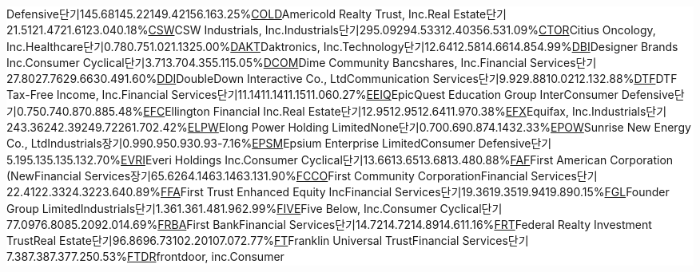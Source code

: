 Defensive</td><td>단기</td><td>145.68</td><td>145.22</td><td>149.42</td><td>156.16</td><td style="color: red">3.25%</td></tr><tr><td><a href="https://stockato.github.io/ticker/COLD" target="_blank">COLD</a></td><td>Americold Realty Trust, Inc.</td><td>Real Estate</td><td>단기</td><td>21.51</td><td>21.47</td><td>21.61</td><td>23.04</td><td style="color: red">0.18%</td></tr><tr><td><a href="https://stockato.github.io/ticker/CSW" target="_blank">CSW</a></td><td>CSW Industrials, Inc.</td><td>Industrials</td><td>단기</td><td>295.09</td><td>294.53</td><td>312.40</td><td>356.53</td><td style="color: red">1.09%</td></tr><tr><td><a href="https://stockato.github.io/ticker/CTOR" target="_blank">CTOR</a></td><td>Citius Oncology, Inc.</td><td>Healthcare</td><td>단기</td><td>0.78</td><td>0.75</td><td>1.02</td><td>1.13</td><td style="color: red">25.00%</td></tr><tr><td><a href="https://stockato.github.io/ticker/DAKT" target="_blank">DAKT</a></td><td>Daktronics, Inc.</td><td>Technology</td><td>단기</td><td>12.64</td><td>12.58</td><td>14.66</td><td>14.85</td><td style="color: red">4.99%</td></tr><tr><td><a href="https://stockato.github.io/ticker/DBI" target="_blank">DBI</a></td><td>Designer Brands Inc.</td><td>Consumer Cyclical</td><td>단기</td><td>3.71</td><td>3.70</td><td>4.35</td><td>5.11</td><td style="color: red">5.05%</td></tr><tr><td><a href="https://stockato.github.io/ticker/DCOM" target="_blank">DCOM</a></td><td>Dime Community Bancshares, Inc.</td><td>Financial Services</td><td>단기</td><td>27.80</td><td>27.76</td><td>29.66</td><td>30.49</td><td style="color: red">1.60%</td></tr><tr><td><a href="https://stockato.github.io/ticker/DDI" target="_blank">DDI</a></td><td>DoubleDown Interactive Co., Ltd</td><td>Communication Services</td><td>단기</td><td>9.92</td><td>9.88</td><td>10.02</td><td>12.13</td><td style="color: red">2.88%</td></tr><tr><td><a href="https://stockato.github.io/ticker/DTF" target="_blank">DTF</a></td><td>DTF Tax-Free Income, Inc.</td><td>Financial Services</td><td>단기</td><td>11.14</td><td>11.14</td><td>11.15</td><td>11.06</td><td style="color: red">0.27%</td></tr><tr><td><a href="https://stockato.github.io/ticker/EEIQ" target="_blank">EEIQ</a></td><td>EpicQuest Education Group Inter</td><td>Consumer Defensive</td><td>단기</td><td>0.75</td><td>0.74</td><td>0.87</td><td>0.88</td><td style="color: red">5.48%</td></tr><tr><td><a href="https://stockato.github.io/ticker/EFC" target="_blank">EFC</a></td><td>Ellington Financial Inc.</td><td>Real Estate</td><td>단기</td><td>12.95</td><td>12.95</td><td>12.64</td><td>11.97</td><td style="color: red">0.38%</td></tr><tr><td><a href="https://stockato.github.io/ticker/EFX" target="_blank">EFX</a></td><td>Equifax, Inc.</td><td>Industrials</td><td>단기</td><td>243.36</td><td>242.39</td><td>249.72</td><td>261.70</td><td style="color: red">2.42%</td></tr><tr><td><a href="https://stockato.github.io/ticker/ELPW" target="_blank">ELPW</a></td><td>Elong Power Holding Limited</td><td>None</td><td>단기</td><td>0.70</td><td>0.69</td><td>0.87</td><td>4.14</td><td style="color: red">32.33%</td></tr><tr><td><a href="https://stockato.github.io/ticker/EPOW" target="_blank">EPOW</a></td><td>Sunrise New Energy Co., Ltd</td><td>Industrials</td><td>장기</td><td>0.99</td><td>0.95</td><td>0.93</td><td>0.93</td><td style="color: blue">-7.16%</td></tr><tr><td><a href="https://stockato.github.io/ticker/EPSM" target="_blank">EPSM</a></td><td>Epsium Enterprise Limited</td><td>Consumer Defensive</td><td>단기</td><td>5.19</td><td>5.13</td><td>5.13</td><td>5.13</td><td style="color: red">2.70%</td></tr><tr><td><a href="https://stockato.github.io/ticker/EVRI" target="_blank">EVRI</a></td><td>Everi Holdings Inc.</td><td>Consumer Cyclical</td><td>단기</td><td>13.66</td><td>13.65</td><td>13.68</td><td>13.48</td><td style="color: red">0.88%</td></tr><tr><td><a href="https://stockato.github.io/ticker/FAF" target="_blank">FAF</a></td><td>First American Corporation (New</td><td>Financial Services</td><td>장기</td><td>65.62</td><td>64.14</td><td>63.14</td><td>63.13</td><td style="color: red">1.90%</td></tr><tr><td><a href="https://stockato.github.io/ticker/FCCO" target="_blank">FCCO</a></td><td>First Community Corporation</td><td>Financial Services</td><td>단기</td><td>22.41</td><td>22.33</td><td>24.32</td><td>23.64</td><td style="color: red">0.89%</td></tr><tr><td><a href="https://stockato.github.io/ticker/FFA" target="_blank">FFA</a></td><td>First Trust Enhanced Equity Inc</td><td>Financial Services</td><td>단기</td><td>19.36</td><td>19.35</td><td>19.94</td><td>19.89</td><td style="color: red">0.15%</td></tr><tr><td><a href="https://stockato.github.io/ticker/FGL" target="_blank">FGL</a></td><td>Founder Group Limited</td><td>Industrials</td><td>단기</td><td>1.36</td><td>1.36</td><td>1.48</td><td>1.96</td><td style="color: red">2.99%</td></tr><tr><td><a href="https://stockato.github.io/ticker/FIVE" target="_blank">FIVE</a></td><td>Five Below, Inc.</td><td>Consumer Cyclical</td><td>단기</td><td>77.09</td><td>76.80</td><td>85.20</td><td>92.01</td><td style="color: red">4.69%</td></tr><tr><td><a href="https://stockato.github.io/ticker/FRBA" target="_blank">FRBA</a></td><td>First Bank</td><td>Financial Services</td><td>단기</td><td>14.72</td><td>14.72</td><td>14.89</td><td>14.61</td><td style="color: red">1.16%</td></tr><tr><td><a href="https://stockato.github.io/ticker/FRT" target="_blank">FRT</a></td><td>Federal Realty Investment Trust</td><td>Real Estate</td><td>단기</td><td>96.86</td><td>96.73</td><td>102.20</td><td>107.07</td><td style="color: red">2.77%</td></tr><tr><td><a href="https://stockato.github.io/ticker/FT" target="_blank">FT</a></td><td>Franklin Universal Trust</td><td>Financial Services</td><td>단기</td><td>7.38</td><td>7.38</td><td>7.37</td><td>7.25</td><td style="color: red">0.53%</td></tr><tr><td><a href="https://stockato.github.io/ticker/FTDR" target="_blank">FTDR</a></td><td>frontdoor, inc.</td><td>Consumer
